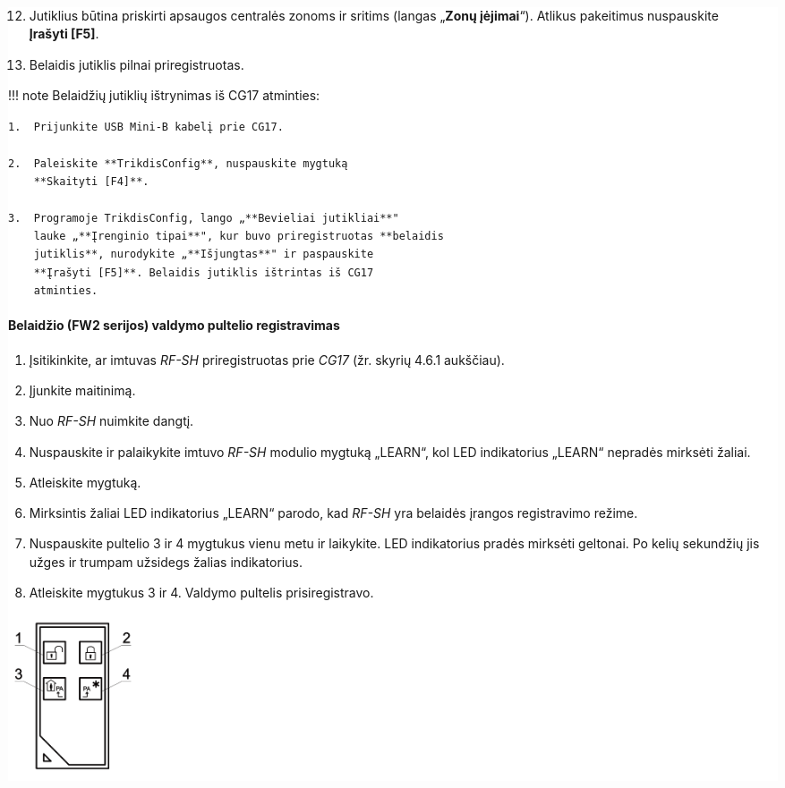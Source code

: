 12. Jutiklius būtina priskirti apsaugos centralės zonoms ir sritims (langas „**Zonų įėjimai**“). Atlikus pakeitimus nuspauskite **Įrašyti [F5]**.

13. Belaidis jutiklis pilnai priregistruotas.

!!! note
    Belaidžių jutiklių ištrynimas iš CG17 atminties:
    
    1.  Prijunkite USB Mini-B kabelį prie CG17.
    
    2.  Paleiskite **TrikdisConfig**, nuspauskite mygtuką
        **Skaityti [F4]**.
    
    3.  Programoje TrikdisConfig, lango „**Bevieliai jutikliai**"
        lauke „**Įrenginio tipai**", kur buvo priregistruotas **belaidis
        jutiklis**, nurodykite „**Išjungtas**" ir paspauskite
        **Įrašyti [F5]**. Belaidis jutiklis ištrintas iš CG17
        atminties.
#### Belaidžio (FW2 serijos) valdymo pultelio registravimas 

1.  Įsitikinkite, ar imtuvas *RF-SH* priregistruotas prie *CG17* (žr. skyrių 4.6.1 aukščiau).

2.  Įjunkite maitinimą.

3.  Nuo *RF-SH* nuimkite dangtį.

4.  Nuspauskite ir palaikykite imtuvo *RF-SH* modulio mygtuką „LEARN“, kol LED indikatorius „LEARN“ nepradės mirksėti žaliai.

5.  Atleiskite mygtuką.

6.  Mirksintis žaliai LED indikatorius „LEARN“ parodo, kad *RF-SH* yra belaidės įrangos registravimo režime.

7.  Nuspauskite pultelio 3 ir 4 mygtukus vienu metu ir laikykite. LED indikatorius pradės mirksėti geltonai. Po kelių sekundžių jis užges ir trumpam užsidegs žalias indikatorius.

8.  Atleiskite mygtukus 3 ir 4. Valdymo pultelis prisiregistravo.

<img alt="" src="./image60.png" style="width:1.5354330708661417in;height:1.8818897637795275in" />
